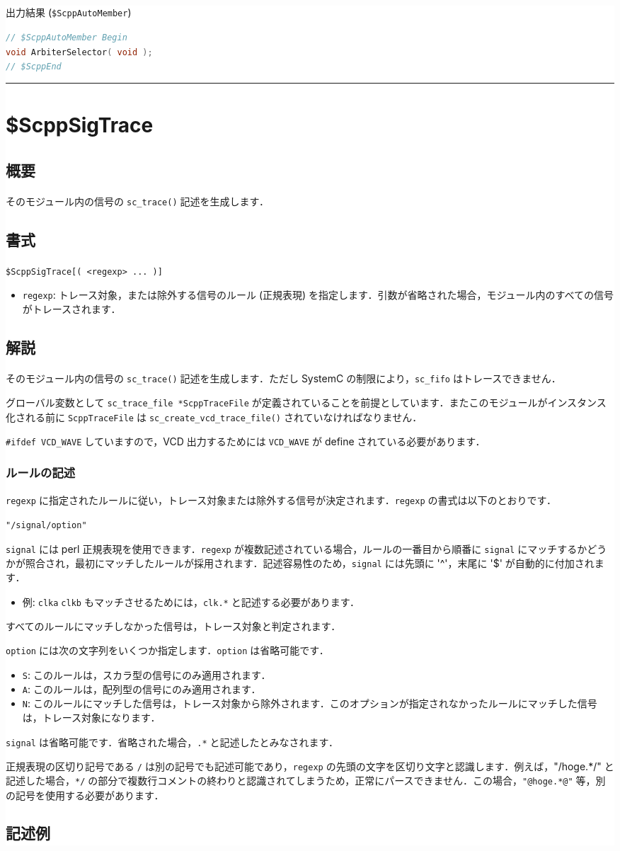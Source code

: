 出力結果 (`$ScppAutoMember`)

```C++
// $ScppAutoMember Begin
void ArbiterSelector( void );
// $ScppEnd
```

-----------------------------------------------------------------------------
# $ScppSigTrace
## 概要

そのモジュール内の信号の `sc_trace()` 記述を生成します．

## 書式

`$ScppSigTrace[( <regexp> ... )]`

- `regexp`: トレース対象，または除外する信号のルール (正規表現) を指定します．引数が省略された場合，モジュール内のすべての信号がトレースされます．

## 解説

そのモジュール内の信号の `sc_trace()` 記述を生成します．ただし SystemC の制限により，`sc_fifo` はトレースできません．

グローバル変数として `sc_trace_file *ScppTraceFile` が定義されていることを前提としています．またこのモジュールがインスタンス化される前に `ScppTraceFile` は `sc_create_vcd_trace_file()` されていなければなりません．

`#ifdef VCD_WAVE` していますので，VCD 出力するためには `VCD_WAVE` が define されている必要があります．

### ルールの記述

`regexp` に指定されたルールに従い，トレース対象または除外する信号が決定されます．`regexp` の書式は以下のとおりです．

`"/signal/option"`

`signal` には perl 正規表現を使用できます．`regexp` が複数記述されている場合，ルールの一番目から順番に `signal` にマッチするかどうかが照合され，最初にマッチしたルールが採用されます．記述容易性のため，`signal` には先頭に '^'，末尾に '$' が自動的に付加されます．

- 例: `clka` `clkb` もマッチさせるためには，`clk.*` と記述する必要があります．

すべてのルールにマッチしなかった信号は，トレース対象と判定されます．

`option` には次の文字列をいくつか指定します．`option` は省略可能です．

- `S`: このルールは，スカラ型の信号にのみ適用されます．
- `A`: このルールは，配列型の信号にのみ適用されます．
- `N`: このルールにマッチした信号は，トレース対象から除外されます．このオプションが指定されなかったルールにマッチした信号は，トレース対象になります．

`signal` は省略可能です．省略された場合，`.*` と記述したとみなされます．

正規表現の区切り記号である `/` は別の記号でも記述可能であり，`regexp` の先頭の文字を区切り文字と認識します．例えば，"/hoge.*/" と記述した場合，`*/` の部分で複数行コメントの終わりと認識されてしまうため，正常にパースできません．この場合，`"@hoge.*@"` 等，別の記号を使用する必要があります．

## 記述例
